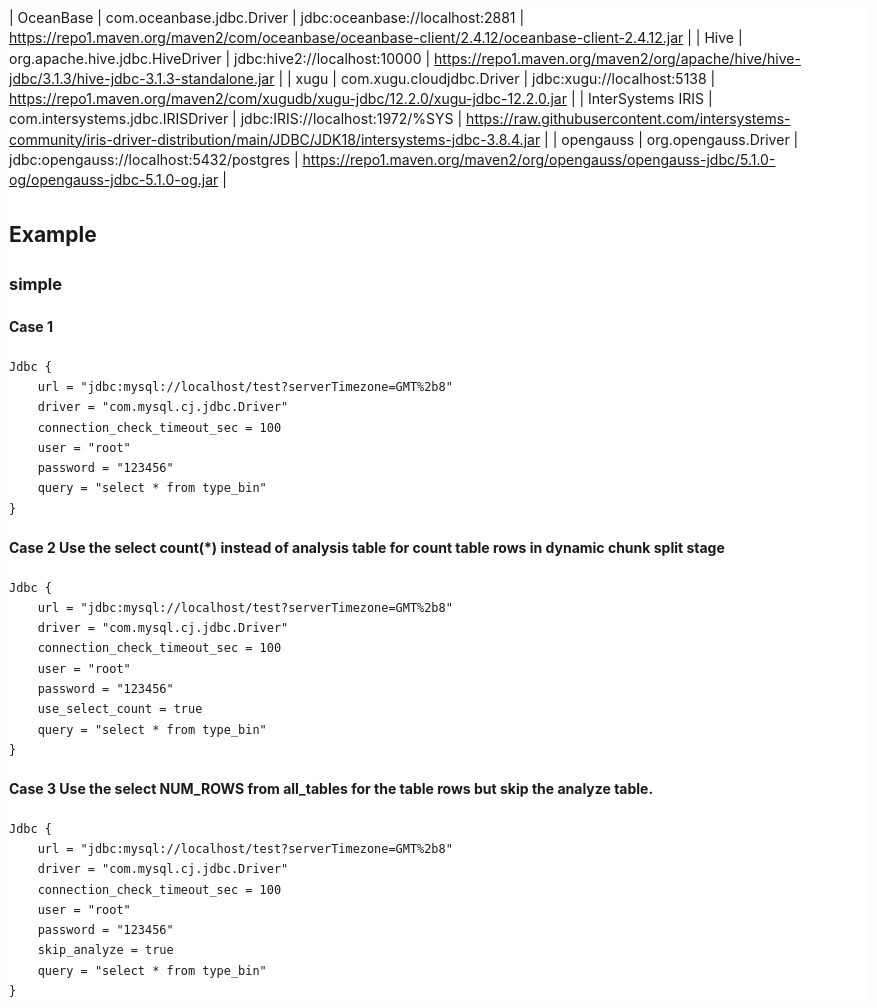 | OceanBase         | com.oceanbase.jdbc.Driver                           | jdbc:oceanbase://localhost:2881                                        | https://repo1.maven.org/maven2/com/oceanbase/oceanbase-client/2.4.12/oceanbase-client-2.4.12.jar                              |
| Hive              | org.apache.hive.jdbc.HiveDriver                     | jdbc:hive2://localhost:10000                                           | https://repo1.maven.org/maven2/org/apache/hive/hive-jdbc/3.1.3/hive-jdbc-3.1.3-standalone.jar                                 |
| xugu              | com.xugu.cloudjdbc.Driver                           | jdbc:xugu://localhost:5138                                             | https://repo1.maven.org/maven2/com/xugudb/xugu-jdbc/12.2.0/xugu-jdbc-12.2.0.jar                                               |
| InterSystems IRIS | com.intersystems.jdbc.IRISDriver                    | jdbc:IRIS://localhost:1972/%SYS                                        | https://raw.githubusercontent.com/intersystems-community/iris-driver-distribution/main/JDBC/JDK18/intersystems-jdbc-3.8.4.jar |
| opengauss         | org.opengauss.Driver                                | jdbc:opengauss://localhost:5432/postgres                               | https://repo1.maven.org/maven2/org/opengauss/opengauss-jdbc/5.1.0-og/opengauss-jdbc-5.1.0-og.jar                              |

## Example

### simple

#### Case 1

```
Jdbc {
    url = "jdbc:mysql://localhost/test?serverTimezone=GMT%2b8"
    driver = "com.mysql.cj.jdbc.Driver"
    connection_check_timeout_sec = 100
    user = "root"
    password = "123456"
    query = "select * from type_bin"
}
```

#### Case 2 Use the select count(*) instead of analysis table for count table rows in dynamic chunk split stage

```
Jdbc {
    url = "jdbc:mysql://localhost/test?serverTimezone=GMT%2b8"
    driver = "com.mysql.cj.jdbc.Driver"
    connection_check_timeout_sec = 100
    user = "root"
    password = "123456"
    use_select_count = true 
    query = "select * from type_bin"
}
```

#### Case 3 Use the select NUM_ROWS from all_tables for the table rows but skip the analyze table.

```
Jdbc {
    url = "jdbc:mysql://localhost/test?serverTimezone=GMT%2b8"
    driver = "com.mysql.cj.jdbc.Driver"
    connection_check_timeout_sec = 100
    user = "root"
    password = "123456"
    skip_analyze = true 
    query = "select * from type_bin"
}
```
